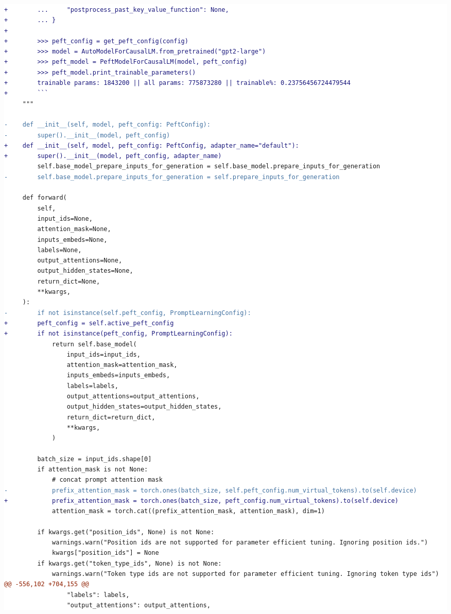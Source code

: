```diff
+        ...     "postprocess_past_key_value_function": None,
+        ... }
+
+        >>> peft_config = get_peft_config(config)
+        >>> model = AutoModelForCausalLM.from_pretrained("gpt2-large")
+        >>> peft_model = PeftModelForCausalLM(model, peft_config)
+        >>> peft_model.print_trainable_parameters()
+        trainable params: 1843200 || all params: 775873280 || trainable%: 0.23756456724479544
+        ```
     """
 
-    def __init__(self, model, peft_config: PeftConfig):
-        super().__init__(model, peft_config)
+    def __init__(self, model, peft_config: PeftConfig, adapter_name="default"):
+        super().__init__(model, peft_config, adapter_name)
         self.base_model_prepare_inputs_for_generation = self.base_model.prepare_inputs_for_generation
-        self.base_model.prepare_inputs_for_generation = self.prepare_inputs_for_generation
 
     def forward(
         self,
         input_ids=None,
         attention_mask=None,
         inputs_embeds=None,
         labels=None,
         output_attentions=None,
         output_hidden_states=None,
         return_dict=None,
         **kwargs,
     ):
-        if not isinstance(self.peft_config, PromptLearningConfig):
+        peft_config = self.active_peft_config
+        if not isinstance(peft_config, PromptLearningConfig):
             return self.base_model(
                 input_ids=input_ids,
                 attention_mask=attention_mask,
                 inputs_embeds=inputs_embeds,
                 labels=labels,
                 output_attentions=output_attentions,
                 output_hidden_states=output_hidden_states,
                 return_dict=return_dict,
                 **kwargs,
             )
 
         batch_size = input_ids.shape[0]
         if attention_mask is not None:
             # concat prompt attention mask
-            prefix_attention_mask = torch.ones(batch_size, self.peft_config.num_virtual_tokens).to(self.device)
+            prefix_attention_mask = torch.ones(batch_size, peft_config.num_virtual_tokens).to(self.device)
             attention_mask = torch.cat((prefix_attention_mask, attention_mask), dim=1)
 
         if kwargs.get("position_ids", None) is not None:
             warnings.warn("Position ids are not supported for parameter efficient tuning. Ignoring position ids.")
             kwargs["position_ids"] = None
         if kwargs.get("token_type_ids", None) is not None:
             warnings.warn("Token type ids are not supported for parameter efficient tuning. Ignoring token type ids")
@@ -556,102 +704,155 @@
                 "labels": labels,
                 "output_attentions": output_attentions,
```